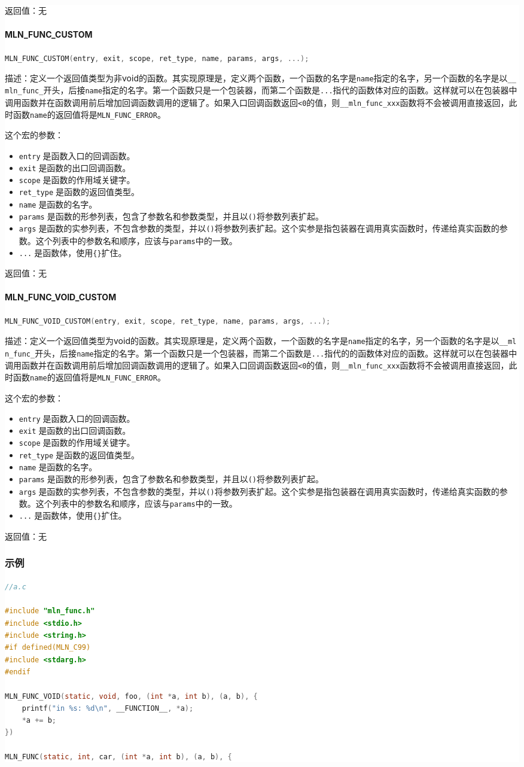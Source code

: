 返回值：无



#### MLN_FUNC_CUSTOM

```c
MLN_FUNC_CUSTOM(entry, exit, scope, ret_type, name, params, args, ...);
```

描述：定义一个返回值类型为非void的函数。其实现原理是，定义两个函数，一个函数的名字是`name`指定的名字，另一个函数的名字是以`__mln_func_`开头，后接`name`指定的名字。第一个函数只是一个包装器，而第二个函数是`...`指代的函数体对应的函数。这样就可以在包装器中调用函数并在函数调用前后增加回调函数调用的逻辑了。如果入口回调函数返回`<0`的值，则`__mln_func_xxx`函数将不会被调用直接返回，此时函数`name`的返回值将是`MLN_FUNC_ERROR`。

这个宏的参数：

- `entry` 是函数入口的回调函数。
- `exit` 是函数的出口回调函数。
- `scope` 是函数的作用域关键字。
- `ret_type` 是函数的返回值类型。
- `name` 是函数的名字。
- `params` 是函数的形参列表，包含了参数名和参数类型，并且以`()`将参数列表扩起。
- `args` 是函数的实参列表，不包含参数的类型，并以`()`将参数列表扩起。这个实参是指包装器在调用真实函数时，传递给真实函数的参数。这个列表中的参数名和顺序，应该与`params`中的一致。
- `...` 是函数体，使用`{}`扩住。

返回值：无



#### MLN_FUNC_VOID_CUSTOM

```c
MLN_FUNC_VOID_CUSTOM(entry, exit, scope, ret_type, name, params, args, ...);
```

描述：定义一个返回值类型为void的函数。其实现原理是，定义两个函数，一个函数的名字是`name`指定的名字，另一个函数的名字是以`__mln_func_`开头，后接`name`指定的名字。第一个函数只是一个包装器，而第二个函数是`...`指代的的函数体对应的函数。这样就可以在包装器中调用函数并在函数调用前后增加回调函数调用的逻辑了。如果入口回调函数返回`<0`的值，则`__mln_func_xxx`函数将不会被调用直接返回，此时函数`name`的返回值将是`MLN_FUNC_ERROR`。

这个宏的参数：

- `entry` 是函数入口的回调函数。
- `exit` 是函数的出口回调函数。
- `scope` 是函数的作用域关键字。
- `ret_type` 是函数的返回值类型。
- `name` 是函数的名字。
- `params` 是函数的形参列表，包含了参数名和参数类型，并且以`()`将参数列表扩起。
- `args` 是函数的实参列表，不包含参数的类型，并以`()`将参数列表扩起。这个实参是指包装器在调用真实函数时，传递给真实函数的参数。这个列表中的参数名和顺序，应该与`params`中的一致。
- `...` 是函数体，使用`{}`扩住。

返回值：无



### 示例

```c
//a.c

#include "mln_func.h"
#include <stdio.h>
#include <string.h>
#if defined(MLN_C99)
#include <stdarg.h>
#endif

MLN_FUNC_VOID(static, void, foo, (int *a, int b), (a, b), {
    printf("in %s: %d\n", __FUNCTION__, *a);
    *a += b;
})

MLN_FUNC(static, int, car, (int *a, int b), (a, b), {
```
